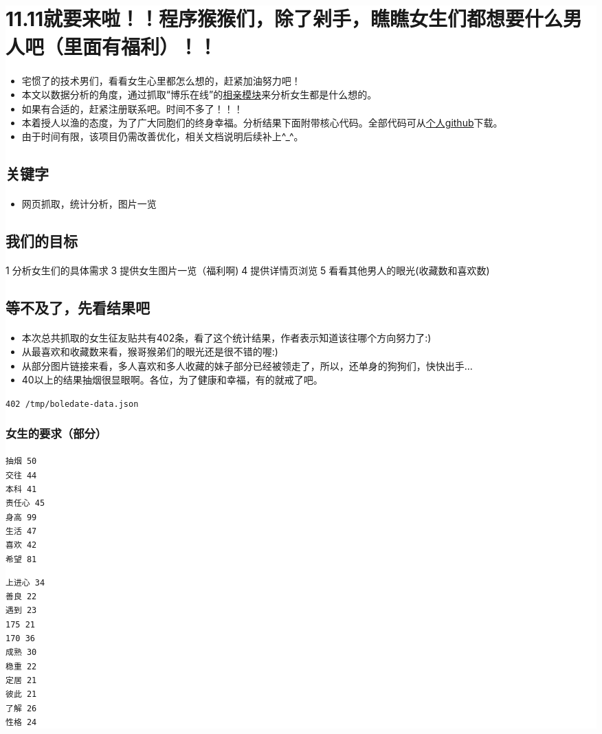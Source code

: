 # 11.11就要来啦！！程序猴猴们，除了剁手，瞧瞧女生们都想要什么男人吧（里面有福利）！！
- 宅惯了的技术男们，看看女生心里都怎么想的，赶紧加油努力吧！
- 本文以数据分析的角度，通过抓取“博乐在线”的[相亲模块](http://date.jobbole.com/)来分析女生都是什么想的。
- 如果有合适的，赶紧注册联系吧。时间不多了！！！
- 本着授人以渔的态度，为了广大同胞们的终身幸福。分析结果下面附带核心代码。全部代码可从[个人github](https://github.com/jojolin)下载。
- 由于时间有限，该项目仍需改善优化，相关文档说明后续补上^_^。

## 关键字
- 网页抓取，统计分析，图片一览

## 我们的目标
1 分析女生们的具体需求
3 提供女生图片一览（福利啊)
4 提供详情页浏览
5 看看其他男人的眼光(收藏数和喜欢数)	

## 等不及了，先看结果吧
- 本次总共抓取的女生征友贴共有402条，看了这个统计结果，作者表示知道该往哪个方向努力了:)
- 从最喜欢和收藏数来看，猴哥猴弟们的眼光还是很不错的喔:)
- 从部分图片链接来看，多人喜欢和多人收藏的妹子部分已经被领走了，所以，还单身的狗狗们，快快出手...
- 40以上的结果抽烟很显眼啊。各位，为了健康和幸福，有的就戒了吧。

```
402 /tmp/boledate-data.json
```

### 女生的要求（部分）
``` 40~ 
抽烟 50
交往 44
本科 41
责任心 45
身高 99
生活 47
喜欢 42
希望 81
```

``` 20~40
上进心 34
善良 22
遇到 23
175 21
170 36
成熟 30
稳重 22
定居 21
彼此 21
了解 26
性格 24
```
